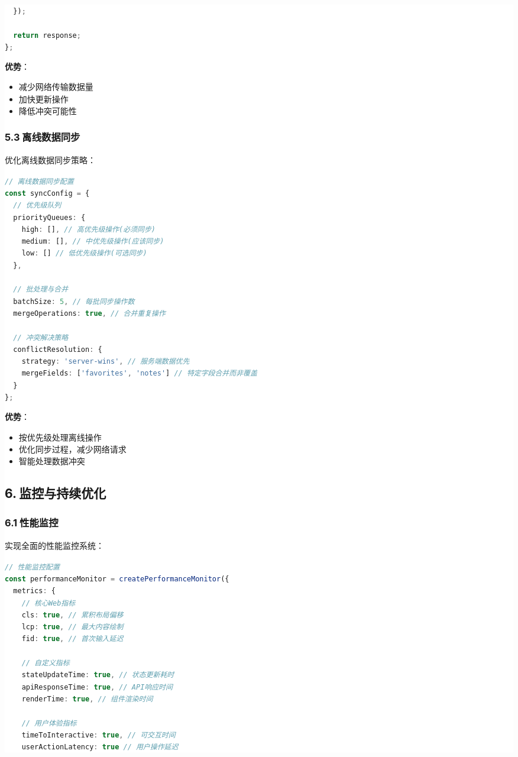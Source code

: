 ```typescript
  });
  
  return response;
};
```

**优势**：
- 减少网络传输数据量
- 加快更新操作
- 降低冲突可能性

### 5.3 离线数据同步

优化离线数据同步策略：

```typescript
// 离线数据同步配置
const syncConfig = {
  // 优先级队列
  priorityQueues: {
    high: [], // 高优先级操作(必须同步)
    medium: [], // 中优先级操作(应该同步)
    low: [] // 低优先级操作(可选同步)
  },
  
  // 批处理与合并
  batchSize: 5, // 每批同步操作数
  mergeOperations: true, // 合并重复操作
  
  // 冲突解决策略
  conflictResolution: {
    strategy: 'server-wins', // 服务端数据优先
    mergeFields: ['favorites', 'notes'] // 特定字段合并而非覆盖
  }
};
```

**优势**：
- 按优先级处理离线操作
- 优化同步过程，减少网络请求
- 智能处理数据冲突

## 6. 监控与持续优化

### 6.1 性能监控

实现全面的性能监控系统：

```typescript
// 性能监控配置
const performanceMonitor = createPerformanceMonitor({
  metrics: {
    // 核心Web指标
    cls: true, // 累积布局偏移
    lcp: true, // 最大内容绘制
    fid: true, // 首次输入延迟
    
    // 自定义指标
    stateUpdateTime: true, // 状态更新耗时
    apiResponseTime: true, // API响应时间
    renderTime: true, // 组件渲染时间
    
    // 用户体验指标
    timeToInteractive: true, // 可交互时间
    userActionLatency: true // 用户操作延迟
```